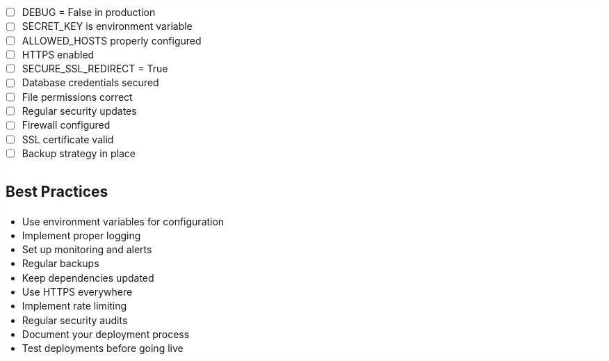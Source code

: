- [ ] DEBUG = False in production
- [ ] SECRET_KEY is environment variable
- [ ] ALLOWED_HOSTS properly configured
- [ ] HTTPS enabled
- [ ] SECURE_SSL_REDIRECT = True
- [ ] Database credentials secured
- [ ] File permissions correct
- [ ] Regular security updates
- [ ] Firewall configured
- [ ] SSL certificate valid
- [ ] Backup strategy in place

## Best Practices

- Use environment variables for configuration
- Implement proper logging
- Set up monitoring and alerts
- Regular backups
- Keep dependencies updated
- Use HTTPS everywhere
- Implement rate limiting
- Regular security audits
- Document your deployment process
- Test deployments before going live